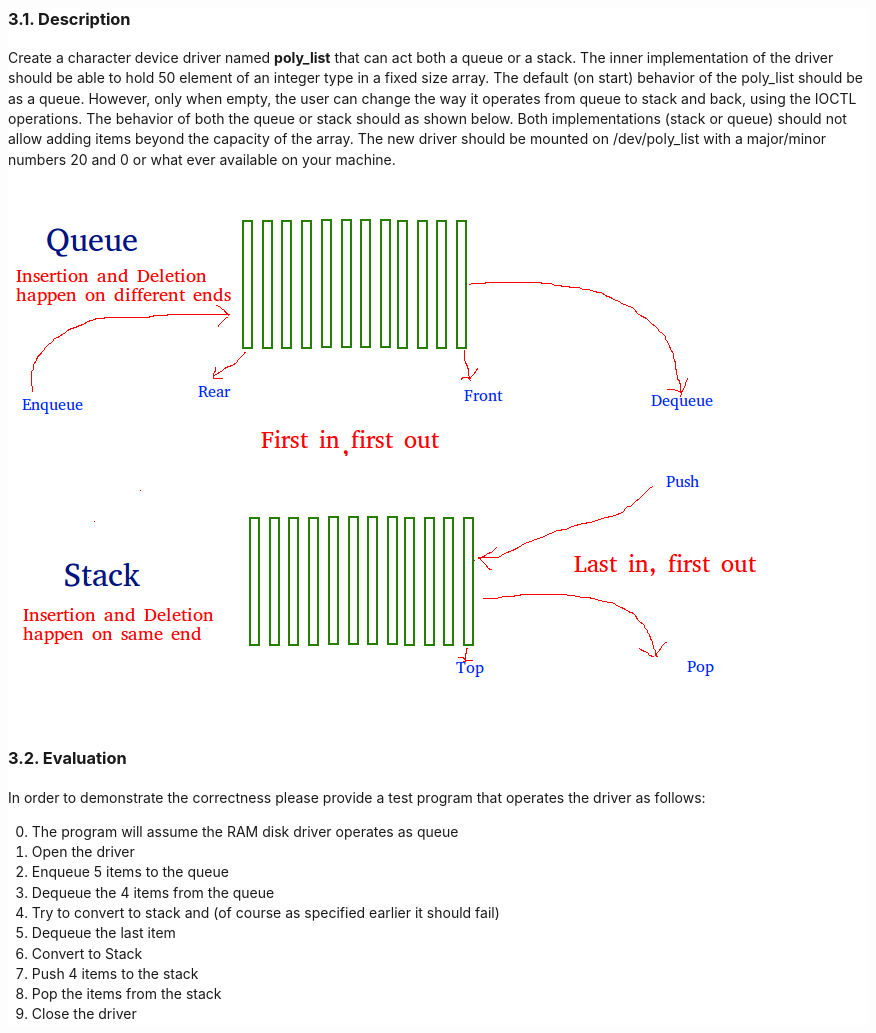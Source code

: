 ### 3.1. Description
Create a character device driver named **poly_list** that can act both a queue or a stack. The inner implementation of the driver should be able to hold 50 element of an integer type in a fixed size array. The default (on start) behavior of the poly_list should be as a queue. However, only when empty, the user can change the way it operates from queue to stack and back, using the IOCTL operations. The behavior of both the queue or stack should as shown below. Both implementations (stack or queue) should not allow adding items beyond the capacity of the array. The new driver should be mounted on /dev/poly_list with a major/minor numbers 20 and 0 or what ever available on your machine.

![img5](./imgs/img5.png)
![img6](./imgs/img6.png)


### 3.2. Evaluation
In order to demonstrate the correctness please provide a test program that operates the driver as follows:

0. The program will assume the RAM disk driver operates as queue
1. Open the driver
1. Enqueue 5 items to the queue
1. Dequeue the 4 items from the queue
1. Try to convert to stack and (of course as specified earlier it should fail)
1. Dequeue the last item
1. Convert to Stack
1. Push 4 items to the stack
1. Pop the items from the stack
1. Close the driver
